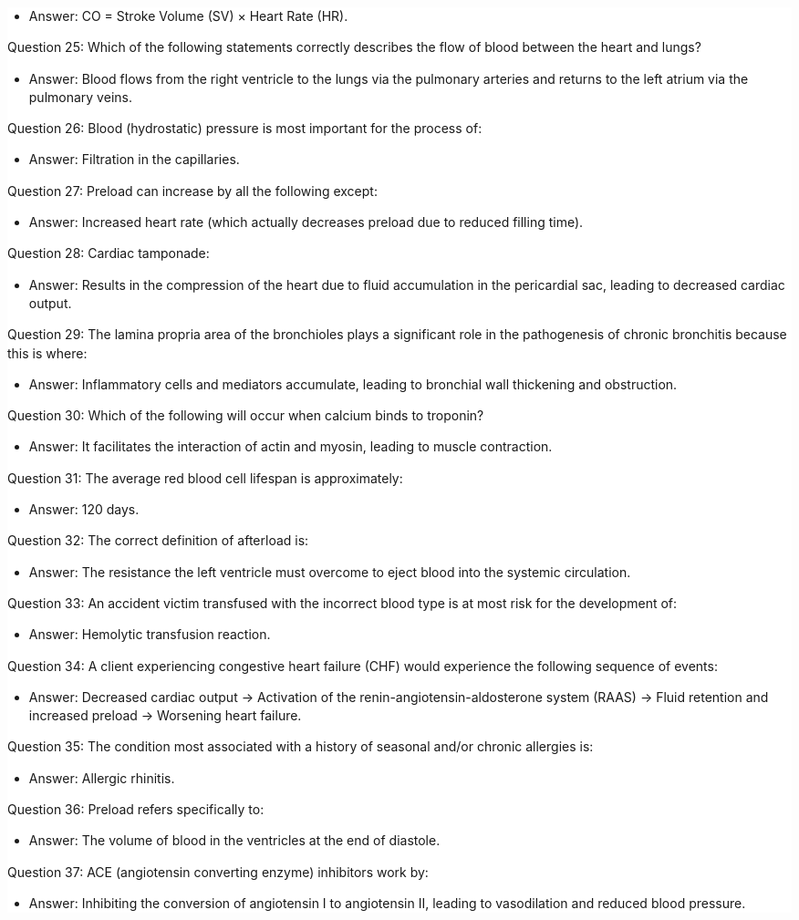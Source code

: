 * Answer: CO = Stroke Volume (SV) × Heart Rate (HR).

Question 25: Which of the following statements correctly describes the flow of blood between the heart and lungs?

* Answer: Blood flows from the right ventricle to the lungs via the pulmonary arteries and returns to the left atrium via the pulmonary veins.

Question 26: Blood (hydrostatic) pressure is most important for the process of:

* Answer: Filtration in the capillaries.

Question 27: Preload can increase by all the following except:

* Answer: Increased heart rate (which actually decreases preload due to reduced filling time).

Question 28: Cardiac tamponade:

* Answer: Results in the compression of the heart due to fluid accumulation in the pericardial sac, leading to decreased cardiac output.

Question 29: The lamina propria area of the bronchioles plays a significant role in the pathogenesis of chronic bronchitis because this is where:

* Answer: Inflammatory cells and mediators accumulate, leading to bronchial wall thickening and obstruction.

Question 30: Which of the following will occur when calcium binds to troponin?

* Answer: It facilitates the interaction of actin and myosin, leading to muscle contraction.

Question 31: The average red blood cell lifespan is approximately:

* Answer: 120 days.

Question 32: The correct definition of afterload is:

* Answer: The resistance the left ventricle must overcome to eject blood into the systemic circulation.

Question 33: An accident victim transfused with the incorrect blood type is at most risk for the development of:

* Answer: Hemolytic transfusion reaction.

Question 34: A client experiencing congestive heart failure (CHF) would experience the following sequence of events:

* Answer: Decreased cardiac output → Activation of the renin-angiotensin-aldosterone system (RAAS) → Fluid retention and increased preload → Worsening heart failure.

Question 35: The condition most associated with a history of seasonal and/or chronic allergies is:

* Answer: Allergic rhinitis.

Question 36: Preload refers specifically to:

* Answer: The volume of blood in the ventricles at the end of diastole.

Question 37: ACE (angiotensin converting enzyme) inhibitors work by:

* Answer: Inhibiting the conversion of angiotensin I to angiotensin II, leading to vasodilation and reduced blood pressure.

